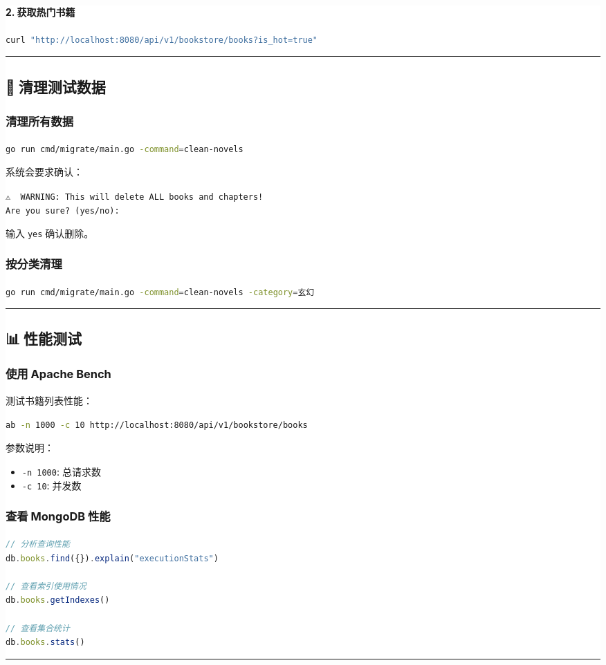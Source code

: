 #### 2. 获取热门书籍
```bash
curl "http://localhost:8080/api/v1/bookstore/books?is_hot=true"
```

---

## 🧹 清理测试数据

### 清理所有数据
```bash
go run cmd/migrate/main.go -command=clean-novels
```

系统会要求确认：
```
⚠️  WARNING: This will delete ALL books and chapters!
Are you sure? (yes/no):
```

输入 `yes` 确认删除。

### 按分类清理
```bash
go run cmd/migrate/main.go -command=clean-novels -category=玄幻
```

---

## 📊 性能测试

### 使用 Apache Bench

测试书籍列表性能：
```bash
ab -n 1000 -c 10 http://localhost:8080/api/v1/bookstore/books
```

参数说明：
- `-n 1000`: 总请求数
- `-c 10`: 并发数

### 查看 MongoDB 性能

```javascript
// 分析查询性能
db.books.find({}).explain("executionStats")

// 查看索引使用情况
db.books.getIndexes()

// 查看集合统计
db.books.stats()
```

---
